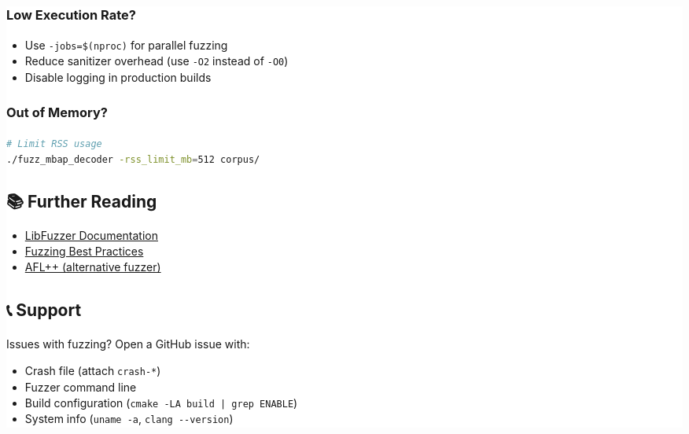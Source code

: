 ### Low Execution Rate?

- Use `-jobs=$(nproc)` for parallel fuzzing
- Reduce sanitizer overhead (use `-O2` instead of `-O0`)
- Disable logging in production builds

### Out of Memory?

```bash
# Limit RSS usage
./fuzz_mbap_decoder -rss_limit_mb=512 corpus/
```

## 📚 Further Reading

- [LibFuzzer Documentation](https://llvm.org/docs/LibFuzzer.html)
- [Fuzzing Best Practices](https://google.github.io/fuzzing/tutorial/)
- [AFL++ (alternative fuzzer)](https://github.com/AFLplusplus/AFLplusplus)

## 📞 Support

Issues with fuzzing? Open a GitHub issue with:
- Crash file (attach `crash-*`)
- Fuzzer command line
- Build configuration (`cmake -LA build | grep ENABLE`)
- System info (`uname -a`, `clang --version`)
